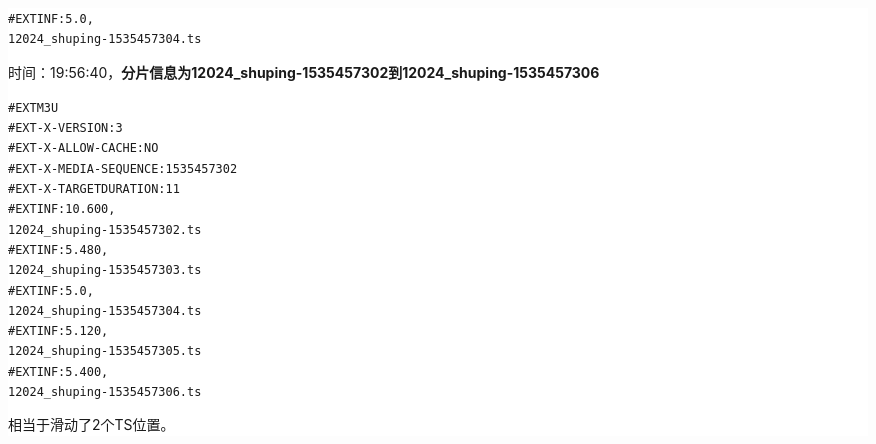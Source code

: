 ```
#EXTINF:5.0,
12024_shuping-1535457304.ts
```

时间：19:56:40，**分片信息为12024_shuping-1535457302到12024_shuping-1535457306**

```
#EXTM3U
#EXT-X-VERSION:3
#EXT-X-ALLOW-CACHE:NO
#EXT-X-MEDIA-SEQUENCE:1535457302
#EXT-X-TARGETDURATION:11
#EXTINF:10.600,
12024_shuping-1535457302.ts
#EXTINF:5.480,
12024_shuping-1535457303.ts
#EXTINF:5.0,
12024_shuping-1535457304.ts
#EXTINF:5.120,
12024_shuping-1535457305.ts
#EXTINF:5.400,
12024_shuping-1535457306.ts
```

相当于滑动了2个TS位置。

